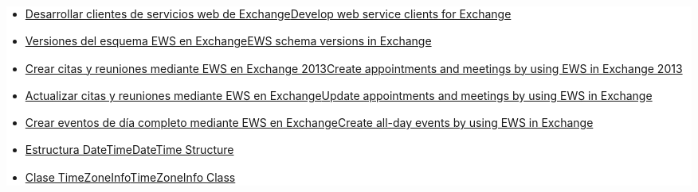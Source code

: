 
- [<span data-ttu-id="d6b34-256">Desarrollar clientes de servicios web de Exchange</span><span class="sxs-lookup"><span data-stu-id="d6b34-256">Develop web service clients for Exchange</span></span>](develop-web-service-clients-for-exchange.md)
    
- [<span data-ttu-id="d6b34-257">Versiones del esquema EWS en Exchange</span><span class="sxs-lookup"><span data-stu-id="d6b34-257">EWS schema versions in Exchange</span></span>](ews-schema-versions-in-exchange.md)
    
- [<span data-ttu-id="d6b34-258">Crear citas y reuniones mediante EWS en Exchange 2013</span><span class="sxs-lookup"><span data-stu-id="d6b34-258">Create appointments and meetings by using EWS in Exchange 2013</span></span>](how-to-create-appointments-and-meetings-by-using-ews-in-exchange-2013.md)
    
- [<span data-ttu-id="d6b34-259">Actualizar citas y reuniones mediante EWS en Exchange</span><span class="sxs-lookup"><span data-stu-id="d6b34-259">Update appointments and meetings by using EWS in Exchange</span></span>](how-to-update-appointments-and-meetings-by-using-ews-in-exchange.md)
    
- [<span data-ttu-id="d6b34-260">Crear eventos de día completo mediante EWS en Exchange</span><span class="sxs-lookup"><span data-stu-id="d6b34-260">Create all-day events by using EWS in Exchange</span></span>](how-to-create-all-day-events-by-using-ews-in-exchange.md)
    
- [<span data-ttu-id="d6b34-261">Estructura DateTime</span><span class="sxs-lookup"><span data-stu-id="d6b34-261">DateTime Structure</span></span>](https://msdn.microsoft.com/library/system.datetime%28v=vs.110%29.aspx)
    
- [<span data-ttu-id="d6b34-262">Clase TimeZoneInfo</span><span class="sxs-lookup"><span data-stu-id="d6b34-262">TimeZoneInfo Class</span></span>](https://msdn.microsoft.com/library/system.timezoneinfo%28v=vs.110%29.aspx)
    


